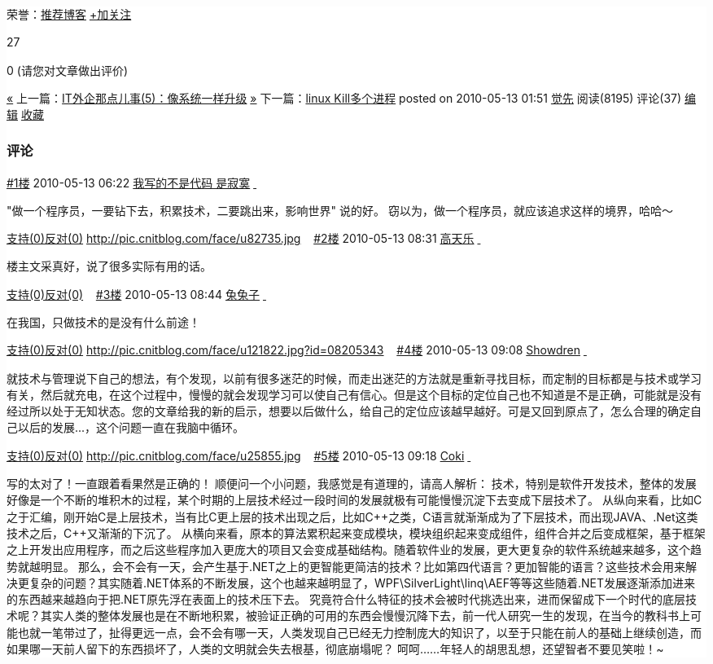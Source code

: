 荣誉：[推荐博客](http://www.cnblogs.com/expert/)
[+加关注]()

27

0
(请您对文章做出评价)

[«](http://www.cnblogs.com/forfuture1978/archive/2010/05/09/1730857.html) 上一篇：[IT外企那点儿事(5)：像系统一样升级](http://www.cnblogs.com/forfuture1978/archive/2010/05/09/1730857.html "发布于2010-05-09 01:10")
[»](http://www.cnblogs.com/forfuture1978/archive/2010/05/16/1736482.html) 下一篇：[linux Kill多个进程](http://www.cnblogs.com/forfuture1978/archive/2010/05/16/1736482.html "发布于2010-05-16 00:18")
posted on 2010-05-13 01:51 [觉先](http://www.cnblogs.com/forfuture1978/) 阅读(8195) 评论(37) [编辑](http://www.cnblogs.com/forfuture1978/admin/EditPosts.aspx?postid=1734162) [收藏]()

[]()
### 评论

[#1楼]()[]()  2010-05-13 06:22  [我写的不是代码 是寂寞](http://www.cnblogs.com/thinkriver/) [ ](http://space.cnblogs.com/msg/send/%e6%88%91%e5%86%99%e7%9a%84%e4%b8%8d%e6%98%af%e4%bb%a3%e7%a0%81+%e6%98%af%e5%af%82%e5%af%9e "发送站内短消息")

"做一个程序员，一要钻下去，积累技术，二要跳出来，影响世界" 说的好。
窃以为，做一个程序员，就应该追求这样的境界，哈哈～

[支持(0)]()[反对(0)]()
http://pic.cnitblog.com/face/u82735.jpg
  
[#2楼]()[]()  2010-05-13 08:31  [高天乐](http://www.cnblogs.com/gaotianle/) [ ](http://space.cnblogs.com/msg/send/%e9%ab%98%e5%a4%a9%e4%b9%90 "发送站内短消息")

楼主文采真好，说了很多实际有用的话。

[支持(0)]()[反对(0)]()
  
[#3楼]()[]()  2010-05-13 08:44  [兔兔子](http://www.cnblogs.com/schoolers/) [ ](http://space.cnblogs.com/msg/send/%e5%85%94%e5%85%94%e5%ad%90 "发送站内短消息")

在我国，只做技术的是没有什么前途！

[支持(0)]()[反对(0)]()
http://pic.cnitblog.com/face/u121822.jpg?id=08205343
  
[#4楼]()[]()  2010-05-13 09:08  [Showdren](http://www.cnblogs.com/mvpajun/) [ ](http://space.cnblogs.com/msg/send/Showdren "发送站内短消息")

就技术与管理说下自己的想法，有个发现，以前有很多迷茫的时候，而走出迷茫的方法就是重新寻找目标，而定制的目标都是与技术或学习有关，然后就充电，在这个过程中，慢慢的就会发现学习可以使自己有信心。但是这个目标的定位自己也不知道是不是正确，可能就是没有经过所以处于无知状态。您的文章给我的新的启示，想要以后做什么，给自己的定位应该越早越好。可是又回到原点了，怎么合理的确定自己以后的发展...，这个问题一直在我脑中循环。

[支持(0)]()[反对(0)]()
http://pic.cnitblog.com/face/u25855.jpg
  
[#5楼]()[]()  2010-05-13 09:18  [Coki](http://www.cnblogs.com/coki/) [ ](http://space.cnblogs.com/msg/send/Coki "发送站内短消息")

写的太对了！一直跟着看果然是正确的！
顺便问一个小问题，我感觉是有道理的，请高人解析：
技术，特别是软件开发技术，整体的发展好像是一个不断的堆积木的过程，某个时期的上层技术经过一段时间的发展就极有可能慢慢沉淀下去变成下层技术了。
从纵向来看，比如C之于汇编，刚开始C是上层技术，当有比C更上层的技术出现之后，比如C++之类，C语言就渐渐成为了下层技术，而出现JAVA、.Net这类技术之后，C++又渐渐的下沉了。
从横向来看，原本的算法累积起来变成模块，模块组织起来变成组件，组件合并之后变成框架，基于框架之上开发出应用程序，而之后这些程序加入更庞大的项目又会变成基础结构。随着软件业的发展，更大更复杂的软件系统越来越多，这个趋势就越明显。
那么，会不会有一天，会产生基于.NET之上的更智能更简洁的技术？比如第四代语言？更加智能的语言？这些技术会用来解决更复杂的问题？其实随着.NET体系的不断发展，这个也越来越明显了，WPF\SilverLight\linq\AEF等等这些随着.NET发展逐渐添加进来的东西越来越趋向于把.NET原先浮在表面上的技术压下去。
究竟符合什么特征的技术会被时代挑选出来，进而保留成下一个时代的底层技术呢？其实人类的整体发展也是在不断地积累，被验证正确的可用的东西会慢慢沉降下去，前一代人研究一生的发现，在当今的教科书上可能也就一笔带过了，扯得更远一点，会不会有哪一天，人类发现自己已经无力控制庞大的知识了，以至于只能在前人的基础上继续创造，而如果哪一天前人留下的东西损坏了，人类的文明就会失去根基，彻底崩塌呢？
呵呵……年轻人的胡思乱想，还望智者不要见笑啦！~
